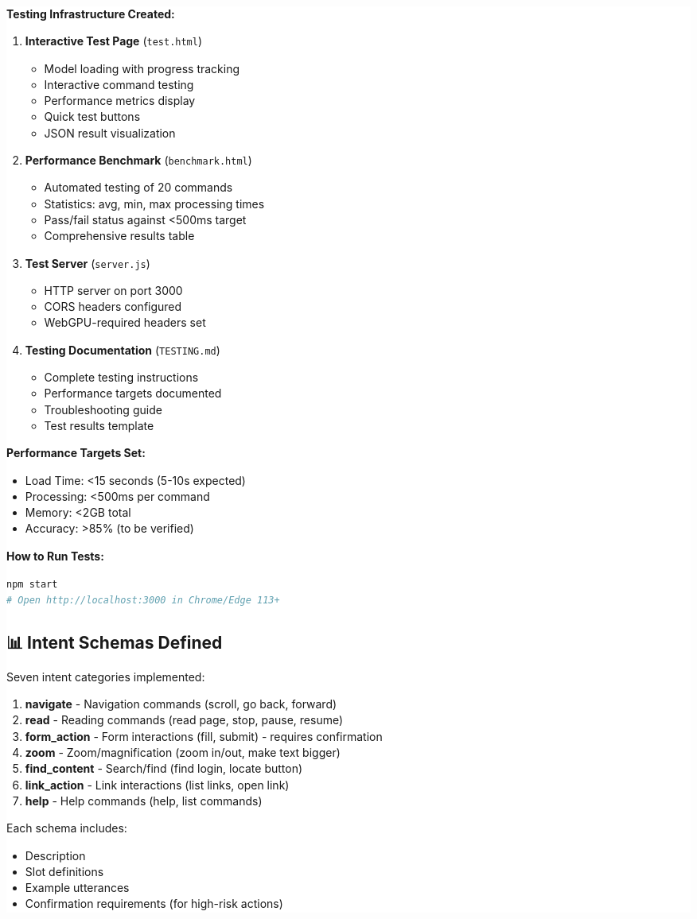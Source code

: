 **Testing Infrastructure Created:**

1. **Interactive Test Page** (`test.html`)
   - Model loading with progress tracking
   - Interactive command testing
   - Performance metrics display
   - Quick test buttons
   - JSON result visualization

2. **Performance Benchmark** (`benchmark.html`)
   - Automated testing of 20 commands
   - Statistics: avg, min, max processing times
   - Pass/fail status against <500ms target
   - Comprehensive results table

3. **Test Server** (`server.js`)
   - HTTP server on port 3000
   - CORS headers configured
   - WebGPU-required headers set

4. **Testing Documentation** (`TESTING.md`)
   - Complete testing instructions
   - Performance targets documented
   - Troubleshooting guide
   - Test results template

**Performance Targets Set:**
- Load Time: <15 seconds (5-10s expected)
- Processing: <500ms per command
- Memory: <2GB total
- Accuracy: >85% (to be verified)

**How to Run Tests:**
```bash
npm start
# Open http://localhost:3000 in Chrome/Edge 113+
```

## 📊 Intent Schemas Defined

Seven intent categories implemented:

1. **navigate** - Navigation commands (scroll, go back, forward)
2. **read** - Reading commands (read page, stop, pause, resume)
3. **form_action** - Form interactions (fill, submit) - requires confirmation
4. **zoom** - Zoom/magnification (zoom in/out, make text bigger)
5. **find_content** - Search/find (find login, locate button)
6. **link_action** - Link interactions (list links, open link)
7. **help** - Help commands (help, list commands)

Each schema includes:
- Description
- Slot definitions
- Example utterances
- Confirmation requirements (for high-risk actions)
